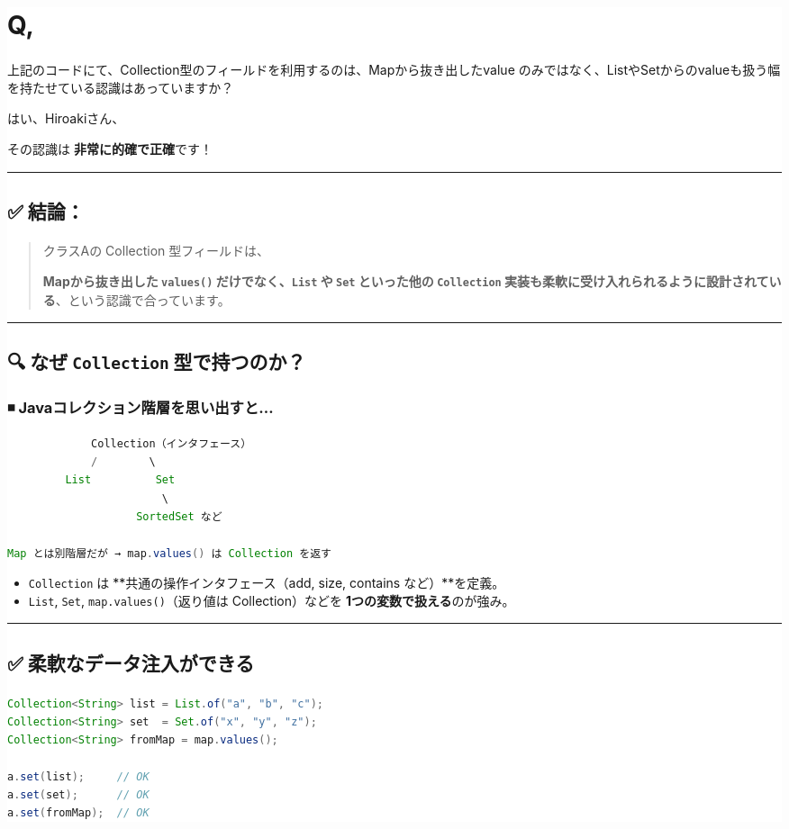 # Q,

上記のコードにて、Collection型のフィールドを利用するのは、Mapから抜き出したvalue のみではなく、ListやSetからのvalueも扱う幅を持たせている認識はあっていますか？

はい、Hiroakiさん、

その認識は **非常に的確で正確**です！

---

## ✅ 結論：

> クラスAの Collection 型フィールドは、
> 
> 
> **Mapから抜き出した `values()` だけでなく、`List` や `Set` といった他の `Collection` 実装も柔軟に受け入れられるように設計されている**、という認識で合っています。
> 

---

## 🔍 なぜ `Collection` 型で持つのか？

### ◾ Javaコレクション階層を思い出すと…

```java
             Collection（インタフェース）
             /        \
         List          Set
                        \
                    SortedSet など

Map とは別階層だが → map.values() は Collection を返す
```

- `Collection` は **共通の操作インタフェース（add, size, contains など）**を定義。
- `List`, `Set`, `map.values()`（返り値は Collection）などを **1つの変数で扱える**のが強み。

---

## ✅ 柔軟なデータ注入ができる

```java
Collection<String> list = List.of("a", "b", "c");
Collection<String> set  = Set.of("x", "y", "z");
Collection<String> fromMap = map.values();

a.set(list);     // OK
a.set(set);      // OK
a.set(fromMap);  // OK
```
